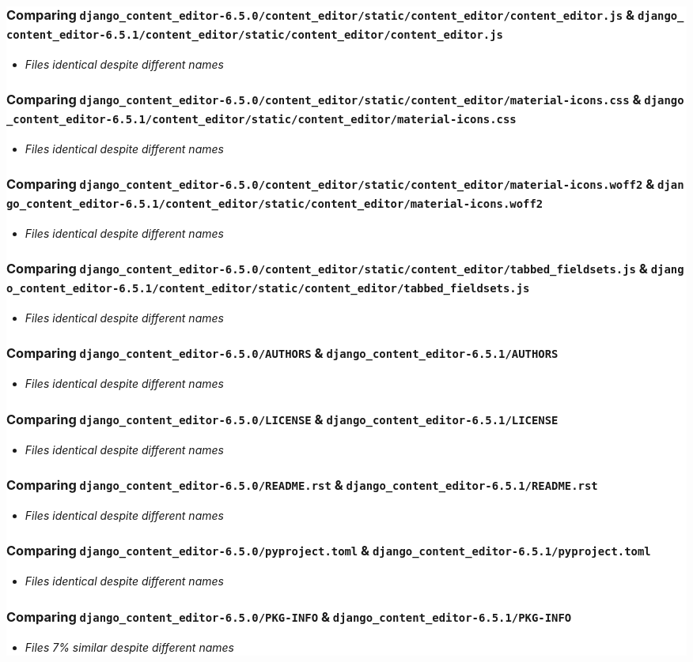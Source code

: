 ### Comparing `django_content_editor-6.5.0/content_editor/static/content_editor/content_editor.js` & `django_content_editor-6.5.1/content_editor/static/content_editor/content_editor.js`

 * *Files identical despite different names*

### Comparing `django_content_editor-6.5.0/content_editor/static/content_editor/material-icons.css` & `django_content_editor-6.5.1/content_editor/static/content_editor/material-icons.css`

 * *Files identical despite different names*

### Comparing `django_content_editor-6.5.0/content_editor/static/content_editor/material-icons.woff2` & `django_content_editor-6.5.1/content_editor/static/content_editor/material-icons.woff2`

 * *Files identical despite different names*

### Comparing `django_content_editor-6.5.0/content_editor/static/content_editor/tabbed_fieldsets.js` & `django_content_editor-6.5.1/content_editor/static/content_editor/tabbed_fieldsets.js`

 * *Files identical despite different names*

### Comparing `django_content_editor-6.5.0/AUTHORS` & `django_content_editor-6.5.1/AUTHORS`

 * *Files identical despite different names*

### Comparing `django_content_editor-6.5.0/LICENSE` & `django_content_editor-6.5.1/LICENSE`

 * *Files identical despite different names*

### Comparing `django_content_editor-6.5.0/README.rst` & `django_content_editor-6.5.1/README.rst`

 * *Files identical despite different names*

### Comparing `django_content_editor-6.5.0/pyproject.toml` & `django_content_editor-6.5.1/pyproject.toml`

 * *Files identical despite different names*

### Comparing `django_content_editor-6.5.0/PKG-INFO` & `django_content_editor-6.5.1/PKG-INFO`

 * *Files 7% similar despite different names*

